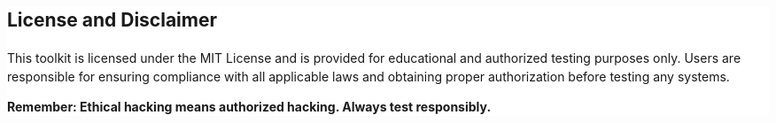 ## License and Disclaimer

This toolkit is licensed under the MIT License and is provided for educational and authorized testing purposes only. Users are responsible for ensuring compliance with all applicable laws and obtaining proper authorization before testing any systems.

**Remember: Ethical hacking means authorized hacking. Always test responsibly.**